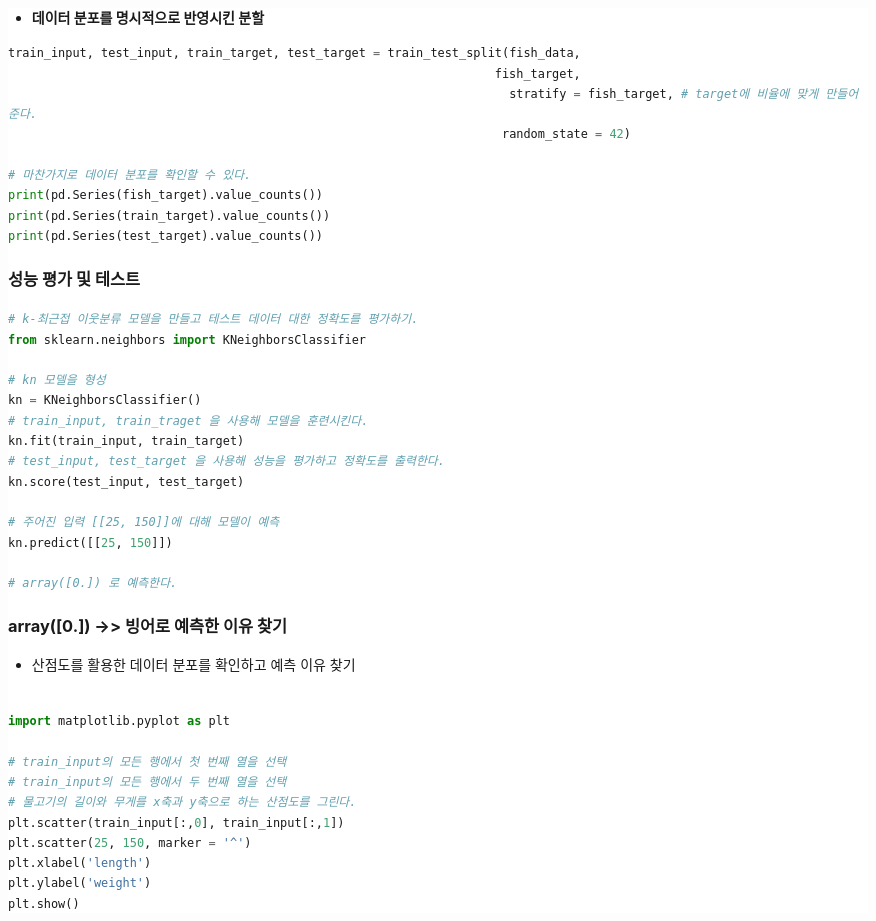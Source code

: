 - **데이터 분포를 명시적으로 반영시킨 분할**

```py
train_input, test_input, train_target, test_target = train_test_split(fish_data,
                                                                    fish_target,
                                                                      stratify = fish_target, # target에 비율에 맞게 만들어준다.
                                                                     random_state = 42)

# 마찬가지로 데이터 분포를 확인할 수 있다.
print(pd.Series(fish_target).value_counts())
print(pd.Series(train_target).value_counts())
print(pd.Series(test_target).value_counts())
```

### 성능 평가 및 테스트

```py
# k-최근접 이웃분류 모델을 만들고 테스트 데이터 대한 정확도를 평가하기.
from sklearn.neighbors import KNeighborsClassifier

# kn 모델을 형성
kn = KNeighborsClassifier()
# train_input, train_traget 을 사용해 모델을 훈련시킨다.
kn.fit(train_input, train_target)
# test_input, test_target 을 사용해 성능을 평가하고 정확도를 출력한다.
kn.score(test_input, test_target)

# 주어진 입력 [[25, 150]]에 대해 모델이 예측
kn.predict([[25, 150]])

# array([0.]) 로 예측한다.
```

### array([0.]) ->> 빙어로 예측한 이유 찾기

- 산점도를 활용한 데이터 분포를 확인하고 예측 이유 찾기

```py

import matplotlib.pyplot as plt

# train_input의 모든 행에서 첫 번째 열을 선택
# train_input의 모든 행에서 두 번째 열을 선택
# 물고기의 길이와 무게를 x축과 y축으로 하는 산점도를 그린다.
plt.scatter(train_input[:,0], train_input[:,1])
plt.scatter(25, 150, marker = '^')
plt.xlabel('length')
plt.ylabel('weight')
plt.show()
```

